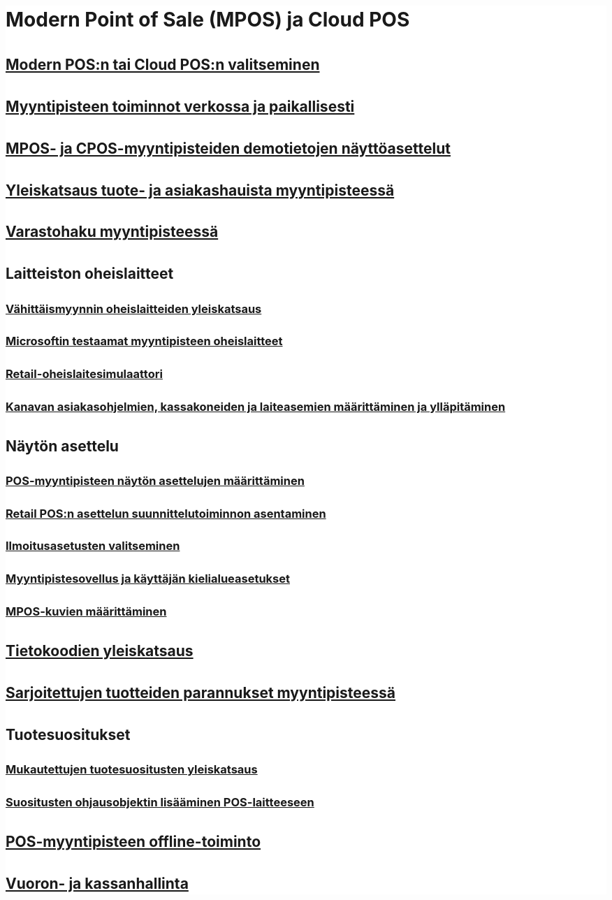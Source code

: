 # Modern Point of Sale (MPOS) ja Cloud POS
## [Modern POS:n tai Cloud POS:n valitseminen](MPOS-or-CPOS.md)
## [Myyntipisteen toiminnot verkossa ja paikallisesti](pos-operations.md)
## [MPOS- ja CPOS-myyntipisteiden demotietojen näyttöasettelut](demo-data.md)
## [Yleiskatsaus tuote- ja asiakashauista myyntipisteessä](POS-search-improvements.md)
## [Varastohaku myyntipisteessä](product-variants-POS.md)
## Laitteiston oheislaitteet
### [Vähittäismyynnin oheislaitteiden yleiskatsaus](retail-peripherals-overview.md)
### [Microsoftin testaamat myyntipisteen oheislaitteet](microsoft-tested-pos-hardware-peripherals.md)
### [Retail-oheislaitesimulaattori](dev-itpro/retail-peripheral-simulator.md)
### [Kanavan asiakasohjelmien, kassakoneiden ja laiteasemien määrittäminen ja ylläpitäminen](define-maintain-channel-clients-registers-hw-stations.md)
## Näytön asettelu
### [POS-myyntipisteen näytön asettelujen määrittäminen](pos-screen-layouts.md)
### [Retail POS:n asettelun suunnittelutoiminnon asentaminen](install-pos-layout-designer.md)
### [Ilmoitusasetusten valitseminen](Notifications-POS.md)
### [Myyntipistesovellus ja käyttäjän kielialueasetukset](pos-application-user-language-settings.md)
### [MPOS-kuvien määrittäminen](set-up-manage-images-retail-mpos.md)
## [Tietokoodien yleiskatsaus](info-codes-retail.md) 
## [Sarjoitettujen tuotteiden parannukset myyntipisteessä](serialized-inventory.md)
## Tuotesuositukset
### [Mukautettujen tuotesuositusten yleiskatsaus](personalized-product-recommendations.md)
### [Suositusten ohjausobjektin lisääminen POS-laitteeseen](add-recommendations-control-pos-screen.md)
## [POS-myyntipisteen offline-toiminto](pos-offline-functionality.md)
## [Vuoron- ja kassanhallinta](shift-drawer-management.md)